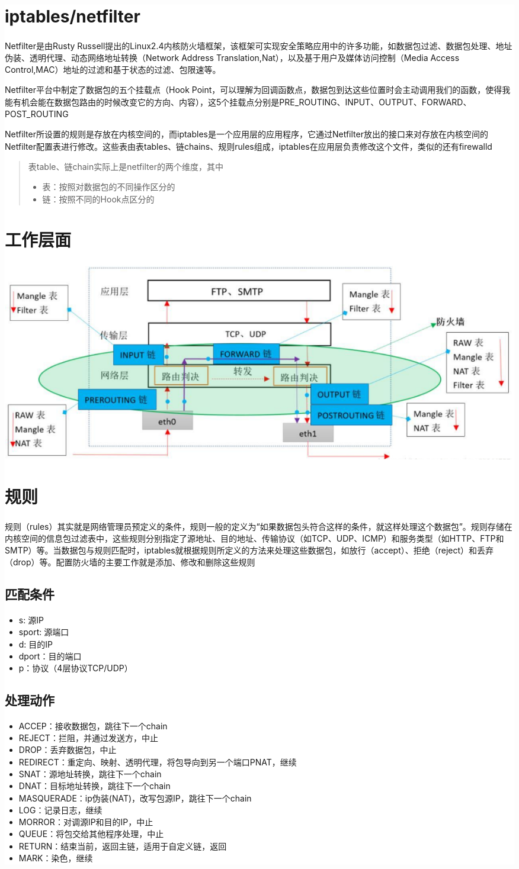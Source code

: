 # iptables/netfilter
Netfilter是由Rusty Russell提出的Linux2.4内核防火墙框架，该框架可实现安全策略应用中的许多功能，如数据包过滤、数据包处理、地址伪装、透明代理、动态网络地址转换（Network Address Translation,Nat），以及基于用户及媒体访问控制（Media Access Control,MAC）地址的过滤和基于状态的过滤、包限速等。

Netfilter平台中制定了数据包的五个挂载点（Hook Point，可以理解为回调函数点，数据包到达这些位置时会主动调用我们的函数，使得我能有机会能在数据包路由的时候改变它的方向、内容），这5个挂载点分别是PRE_ROUTING、INPUT、OUTPUT、FORWARD、POST_ROUTING

Netfilter所设置的规则是存放在内核空间的，而iptables是一个应用层的应用程序，它通过Netfilter放出的接口来对存放在内核空间的Netfilter配置表进行修改。这些表由表tables、链chains、规则rules组成，iptables在应用层负责修改这个文件，类似的还有firewalld

> 表table、链chain实际上是netfilter的两个维度，其中
> - 表：按照对数据包的不同操作区分的
> - 链：按照不同的Hook点区分的

# 工作层面
  ![""](img/iptables-in-stack.png)

# 规则
规则（rules）其实就是网络管理员预定义的条件，规则一般的定义为“如果数据包头符合这样的条件，就这样处理这个数据包”。规则存储在内核空间的信息包过滤表中，这些规则分别指定了源地址、目的地址、传输协议（如TCP、UDP、ICMP）和服务类型（如HTTP、FTP和SMTP）等。当数据包与规则匹配时，iptables就根据规则所定义的方法来处理这些数据包，如放行（accept）、拒绝（reject）和丢弃（drop）等。配置防火墙的主要工作就是添加、修改和删除这些规则

## 匹配条件
- s: 源IP
- sport: 源端口
- d: 目的IP
- dport：目的端口
- p：协议（4层协议TCP/UDP）

## 处理动作
* ACCEP：接收数据包，跳往下一个chain
* REJECT：拦阻，并通过发送方，中止
* DROP：丢弃数据包，中止
* REDIRECT：重定向、映射、透明代理，将包导向到另一个端口PNAT，继续
* SNAT：源地址转换，跳往下一个chain
* DNAT：目标地址转换，跳往下一个chain
* MASQUERADE：ip伪装(NAT)，改写包源IP，跳往下一个chain
* LOG：记录日志，继续
* MORROR：对调源IP和目的IP，中止
* QUEUE：将包交给其他程序处理，中止
* RETURN：结束当前，返回主链，适用于自定义链，返回
* MARK：染色，继续
